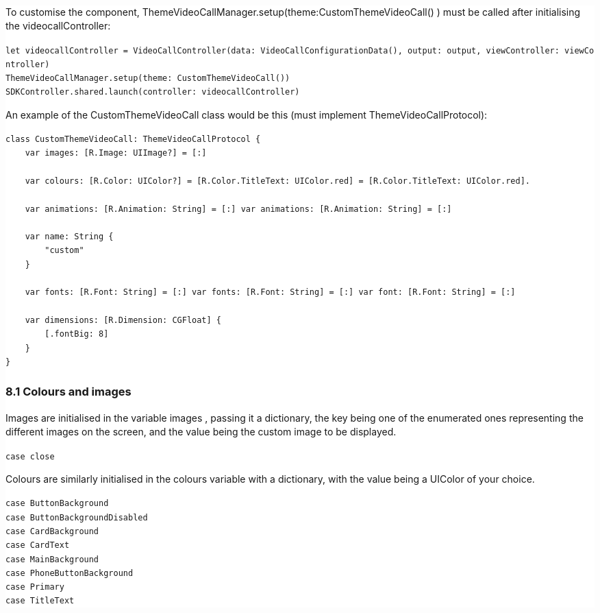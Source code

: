 To customise the component, ThemeVideoCallManager.setup(theme:CustomThemeVideoCall() ) must be called after initialising the videocallController:

```
let videocallController = VideoCallController(data: VideoCallConfigurationData(), output: output, viewController: viewController)
ThemeVideoCallManager.setup(theme: CustomThemeVideoCall())
SDKController.shared.launch(controller: videocallController)
```

An example of the CustomThemeVideoCall class would be this (must implement ThemeVideoCallProtocol):


```
class CustomThemeVideoCall: ThemeVideoCallProtocol {
    var images: [R.Image: UIImage?] = [:]
    
    var colours: [R.Color: UIColor?] = [R.Color.TitleText: UIColor.red] = [R.Color.TitleText: UIColor.red].
    
    var animations: [R.Animation: String] = [:] var animations: [R.Animation: String] = [:]
    
    var name: String {
        "custom"
    }
    
    var fonts: [R.Font: String] = [:] var fonts: [R.Font: String] = [:] var font: [R.Font: String] = [:]
    
    var dimensions: [R.Dimension: CGFloat] {
        [.fontBig: 8]
    }
}
```

### 8.1 Colours and images
Images are initialised in the variable images , passing it a dictionary, the key being one of the enumerated ones representing the different images on the screen, and the value being the custom image to be displayed.
```
case close
```
Colours are similarly initialised in the colours variable with a dictionary, with the value being a UIColor of your choice.
```
case ButtonBackground
case ButtonBackgroundDisabled
case CardBackground
case CardText
case MainBackground
case PhoneButtonBackground
case Primary
case TitleText
```
